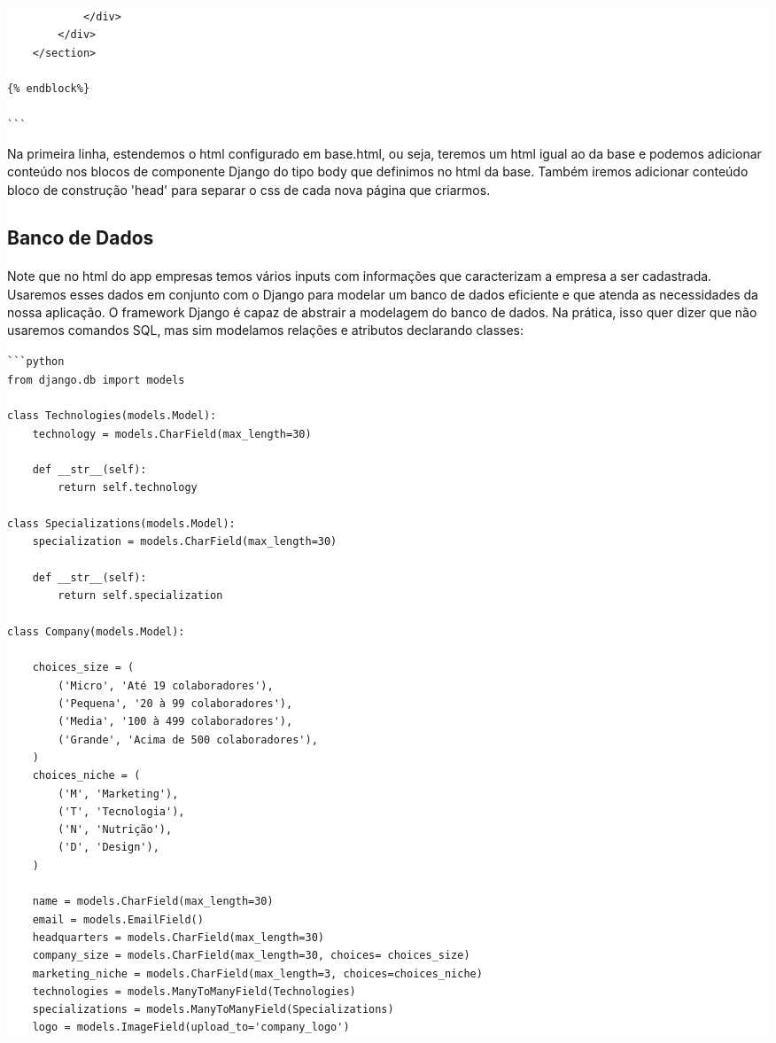                 </div>
            </div>
        </section>

    {% endblock%}

    ```

Na primeira linha, estendemos o html configurado em base.html, ou seja, teremos um html igual ao da base e podemos adicionar conteúdo nos blocos de componente Django do tipo body que definimos no html da base. Também iremos adicionar conteúdo bloco de construção 'head' para separar o css de cada nova página que criarmos.

## Banco de Dados

Note que no html do app empresas temos vários inputs com informações que caracterizam a empresa a ser cadastrada. Usaremos esses dados em conjunto com o Django para modelar um banco de dados eficiente e que atenda as necessidades da nossa aplicação. O framework Django é capaz de abstrair a modelagem do banco de dados. Na prática, isso quer dizer que não usaremos comandos SQL, mas sim modelamos relações e atributos declarando classes:

    ```python
    from django.db import models

    class Technologies(models.Model):
        technology = models.CharField(max_length=30)

        def __str__(self):
            return self.technology

    class Specializations(models.Model):
        specialization = models.CharField(max_length=30)

        def __str__(self):
            return self.specialization

    class Company(models.Model):

        choices_size = (
            ('Micro', 'Até 19 colaboradores'),
            ('Pequena', '20 à 99 colaboradores'),
            ('Media', '100 à 499 colaboradores'),
            ('Grande', 'Acima de 500 colaboradores'),
        )
        choices_niche = (
            ('M', 'Marketing'),
            ('T', 'Tecnologia'),
            ('N', 'Nutrição'),
            ('D', 'Design'),
        )

        name = models.CharField(max_length=30)
        email = models.EmailField()
        headquarters = models.CharField(max_length=30)
        company_size = models.CharField(max_length=30, choices= choices_size)
        marketing_niche = models.CharField(max_length=3, choices=choices_niche)
        technologies = models.ManyToManyField(Technologies)
        specializations = models.ManyToManyField(Specializations)
        logo = models.ImageField(upload_to='company_logo')
